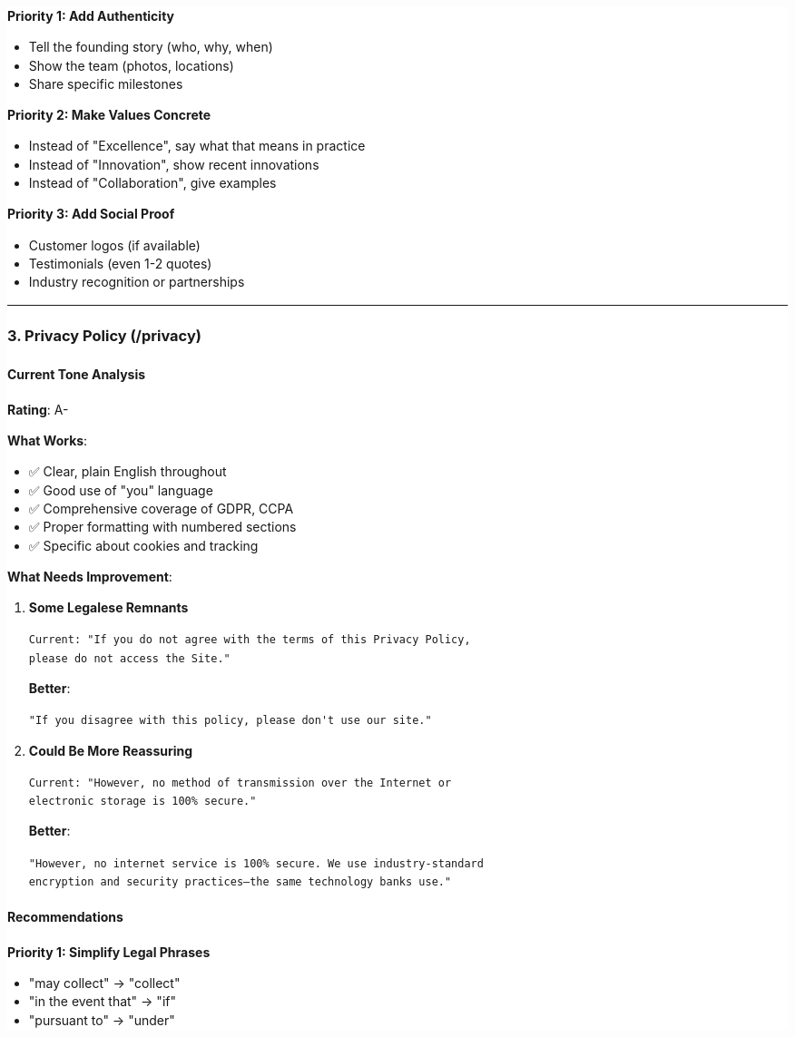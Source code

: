 **Priority 1: Add Authenticity**
- Tell the founding story (who, why, when)
- Show the team (photos, locations)
- Share specific milestones

**Priority 2: Make Values Concrete**
- Instead of "Excellence", say what that means in practice
- Instead of "Innovation", show recent innovations
- Instead of "Collaboration", give examples

**Priority 3: Add Social Proof**
- Customer logos (if available)
- Testimonials (even 1-2 quotes)
- Industry recognition or partnerships

---

### 3. Privacy Policy (/privacy)

#### Current Tone Analysis
**Rating**: A-

**What Works**:
- ✅ Clear, plain English throughout
- ✅ Good use of "you" language
- ✅ Comprehensive coverage of GDPR, CCPA
- ✅ Proper formatting with numbered sections
- ✅ Specific about cookies and tracking

**What Needs Improvement**:

1. **Some Legalese Remnants**
   ```
   Current: "If you do not agree with the terms of this Privacy Policy,
   please do not access the Site."
   ```
   **Better**:
   ```
   "If you disagree with this policy, please don't use our site."
   ```

2. **Could Be More Reassuring**
   ```
   Current: "However, no method of transmission over the Internet or
   electronic storage is 100% secure."
   ```
   **Better**:
   ```
   "However, no internet service is 100% secure. We use industry-standard
   encryption and security practices—the same technology banks use."
   ```

#### Recommendations

**Priority 1: Simplify Legal Phrases**
- "may collect" → "collect"
- "in the event that" → "if"
- "pursuant to" → "under"
